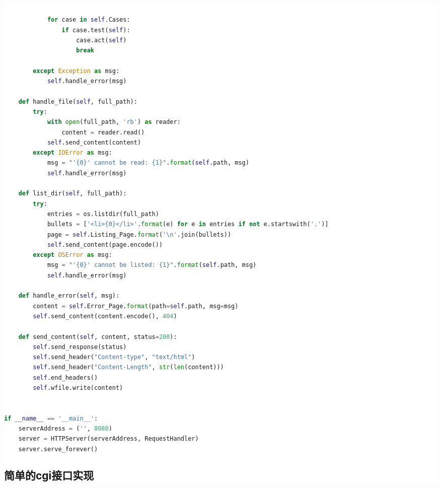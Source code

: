```python

            for case in self.Cases:
                if case.test(self):
                    case.act(self)
                    break

        except Exception as msg:
            self.handle_error(msg)

    def handle_file(self, full_path):
        try:
            with open(full_path, 'rb') as reader:
                content = reader.read()
            self.send_content(content)
        except IOError as msg:
            msg = "'{0}' cannot be read: {1}".format(self.path, msg)
            self.handle_error(msg)

    def list_dir(self, full_path):
        try:
            entries = os.listdir(full_path)
            bullets = ['<li>{0}</li>'.format(e) for e in entries if not e.startswith('.')]
            page = self.Listing_Page.format('\n'.join(bullets))
            self.send_content(page.encode())
        except OSError as msg:
            msg = "'{0}' cannot be listed: {1}".format(self.path, msg)
            self.handle_error(msg)

    def handle_error(self, msg):
        content = self.Error_Page.format(path=self.path, msg=msg)
        self.send_content(content.encode(), 404)

    def send_content(self, content, status=200):
        self.send_response(status)
        self.send_header("Content-type", "text/html")
        self.send_header("Content-Length", str(len(content)))
        self.end_headers()
        self.wfile.write(content)


if __name__ == '__main__':
    serverAddress = ('', 8080)
    server = HTTPServer(serverAddress, RequestHandler)
    server.serve_forever()
```





## 简单的cgi接口实现
